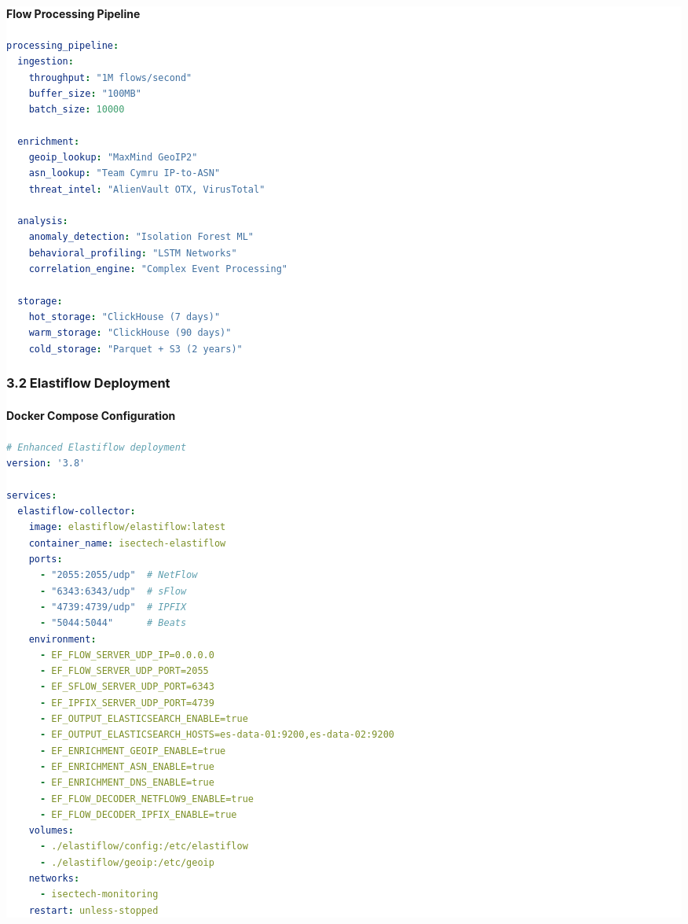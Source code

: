 #### Flow Processing Pipeline
```yaml
processing_pipeline:
  ingestion:
    throughput: "1M flows/second"
    buffer_size: "100MB"
    batch_size: 10000
    
  enrichment:
    geoip_lookup: "MaxMind GeoIP2"
    asn_lookup: "Team Cymru IP-to-ASN"
    threat_intel: "AlienVault OTX, VirusTotal"
    
  analysis:
    anomaly_detection: "Isolation Forest ML"
    behavioral_profiling: "LSTM Networks"
    correlation_engine: "Complex Event Processing"
    
  storage:
    hot_storage: "ClickHouse (7 days)"
    warm_storage: "ClickHouse (90 days)"
    cold_storage: "Parquet + S3 (2 years)"
```

### 3.2 Elastiflow Deployment

#### Docker Compose Configuration
```yaml
# Enhanced Elastiflow deployment
version: '3.8'

services:
  elastiflow-collector:
    image: elastiflow/elastiflow:latest
    container_name: isectech-elastiflow
    ports:
      - "2055:2055/udp"  # NetFlow
      - "6343:6343/udp"  # sFlow
      - "4739:4739/udp"  # IPFIX
      - "5044:5044"      # Beats
    environment:
      - EF_FLOW_SERVER_UDP_IP=0.0.0.0
      - EF_FLOW_SERVER_UDP_PORT=2055
      - EF_SFLOW_SERVER_UDP_PORT=6343
      - EF_IPFIX_SERVER_UDP_PORT=4739
      - EF_OUTPUT_ELASTICSEARCH_ENABLE=true
      - EF_OUTPUT_ELASTICSEARCH_HOSTS=es-data-01:9200,es-data-02:9200
      - EF_ENRICHMENT_GEOIP_ENABLE=true
      - EF_ENRICHMENT_ASN_ENABLE=true
      - EF_ENRICHMENT_DNS_ENABLE=true
      - EF_FLOW_DECODER_NETFLOW9_ENABLE=true
      - EF_FLOW_DECODER_IPFIX_ENABLE=true
    volumes:
      - ./elastiflow/config:/etc/elastiflow
      - ./elastiflow/geoip:/etc/geoip
    networks:
      - isectech-monitoring
    restart: unless-stopped
```
